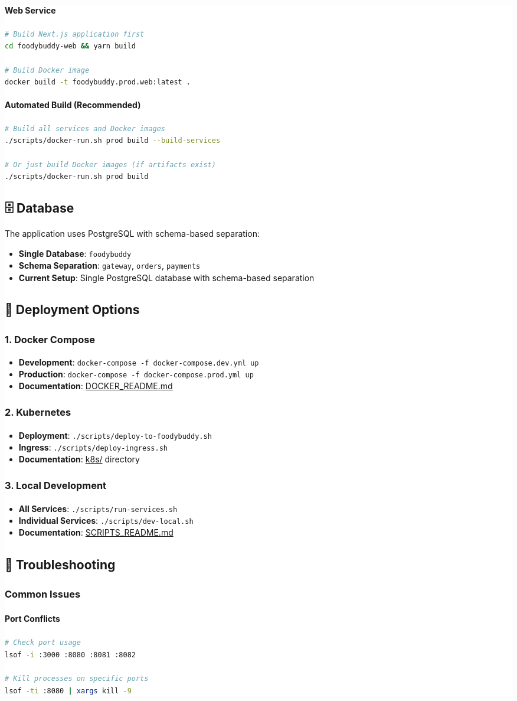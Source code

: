#### Web Service
```bash
# Build Next.js application first
cd foodybuddy-web && yarn build

# Build Docker image
docker build -t foodybuddy.prod.web:latest .
```

#### Automated Build (Recommended)
```bash
# Build all services and Docker images
./scripts/docker-run.sh prod build --build-services

# Or just build Docker images (if artifacts exist)
./scripts/docker-run.sh prod build
```

## 🗄️ Database

The application uses PostgreSQL with schema-based separation:

- **Single Database**: `foodybuddy`
- **Schema Separation**: `gateway`, `orders`, `payments`
- **Current Setup**: Single PostgreSQL database with schema-based separation

## 🚀 Deployment Options

### 1. Docker Compose
- **Development**: `docker-compose -f docker-compose.dev.yml up`
- **Production**: `docker-compose -f docker-compose.prod.yml up`
- **Documentation**: [DOCKER_README.md](DOCKER_README.md)

### 2. Kubernetes
- **Deployment**: `./scripts/deploy-to-foodybuddy.sh`
- **Ingress**: `./scripts/deploy-ingress.sh`
- **Documentation**: [k8s/](k8s/) directory

### 3. Local Development
- **All Services**: `./scripts/run-services.sh`
- **Individual Services**: `./scripts/dev-local.sh`
- **Documentation**: [SCRIPTS_README.md](SCRIPTS_README.md)

## 🔧 Troubleshooting

### Common Issues

#### Port Conflicts
```bash
# Check port usage
lsof -i :3000 :8080 :8081 :8082

# Kill processes on specific ports
lsof -ti :8080 | xargs kill -9
```
